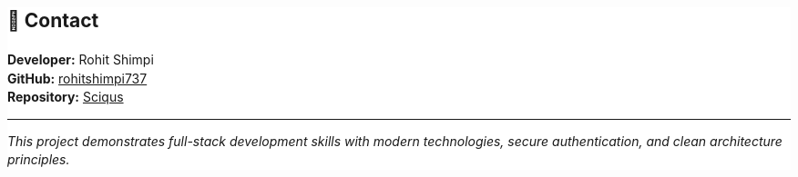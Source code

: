 ## 📧 Contact

**Developer:** Rohit Shimpi  
**GitHub:** [rohitshimpi737](https://github.com/rohitshimpi737)  
**Repository:** [Sciqus](https://github.com/rohitshimpi737/Sciqus)

---

*This project demonstrates full-stack development skills with modern technologies, secure authentication, and clean architecture principles.*